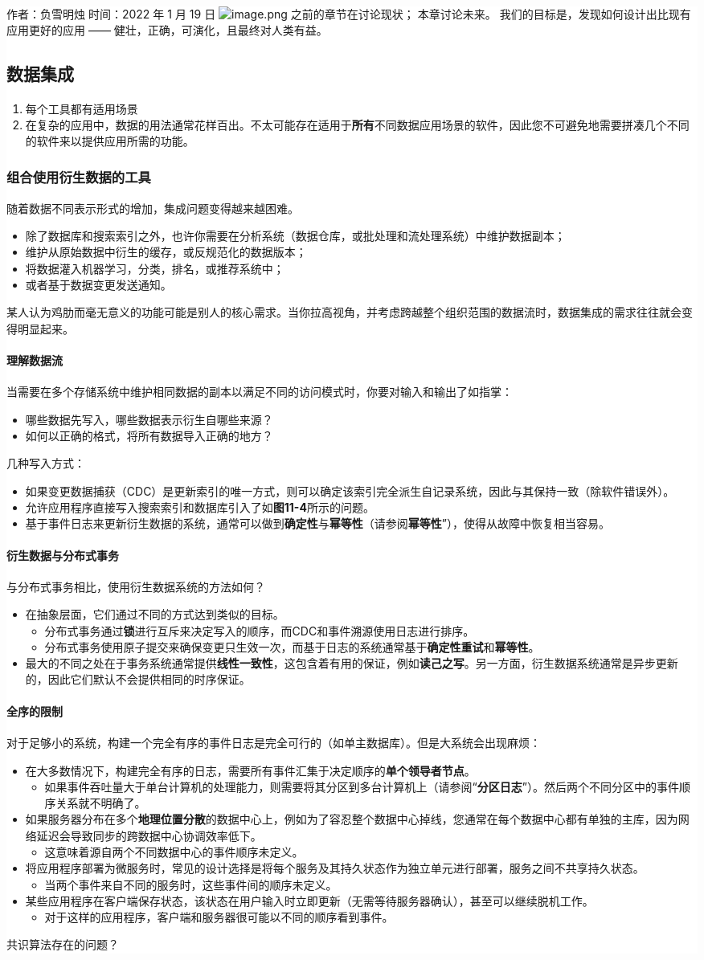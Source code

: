 作者：负雪明烛
时间：2022 年 1 月 19 日
![image.png](https://picture-bed-1251805293.file.myqcloud.com/1642561284334-0e2df26b-3dc6-406d-b76e-0d4d0a9b30c3.png)
之前的章节在讨论现状；
本章讨论未来。
我们的目标是，发现如何设计出比现有应用更好的应用 —— 健壮，正确，可演化，且最终对人类有益。

## 数据集成

1. 每个工具都有适用场景
1. 在复杂的应用中，数据的用法通常花样百出。不太可能存在适用于**所有**不同数据应用场景的软件，因此您不可避免地需要拼凑几个不同的软件来以提供应用所需的功能。
### 组合使用衍生数据的工具
随着数据不同表示形式的增加，集成问题变得越来越困难。

- 除了数据库和搜索索引之外，也许你需要在分析系统（数据仓库，或批处理和流处理系统）中维护数据副本；
- 维护从原始数据中衍生的缓存，或反规范化的数据版本；
- 将数据灌入机器学习，分类，排名，或推荐系统中；
- 或者基于数据变更发送通知。

某人认为鸡肋而毫无意义的功能可能是别人的核心需求。当你拉高视角，并考虑跨越整个组织范围的数据流时，数据集成的需求往往就会变得明显起来。

#### 理解数据流
当需要在多个存储系统中维护相同数据的副本以满足不同的访问模式时，你要对输入和输出了如指掌：

- 哪些数据先写入，哪些数据表示衍生自哪些来源？
- 如何以正确的格式，将所有数据导入正确的地方？

几种写入方式：

- 如果变更数据捕获（CDC）是更新索引的唯一方式，则可以确定该索引完全派生自记录系统，因此与其保持一致（除软件错误外）。
- 允许应用程序直接写入搜索索引和数据库引入了如**图11-4**所示的问题。
- 基于事件日志来更新衍生数据的系统，通常可以做到**确定性**与**幂等性**（请参阅**幂等性**”），使得从故障中恢复相当容易。

#### 衍生数据与分布式事务
与分布式事务相比，使用衍生数据系统的方法如何？

- 在抽象层面，它们通过不同的方式达到类似的目标。
   - 分布式事务通过**锁**进行互斥来决定写入的顺序，而CDC和事件溯源使用日志进行排序。
   - 分布式事务使用原子提交来确保变更只生效一次，而基于日志的系统通常基于**确定性重试**和**幂等性**。
- 最大的不同之处在于事务系统通常提供**线性一致性**，这包含着有用的保证，例如**读己之写**。另一方面，衍生数据系统通常是异步更新的，因此它们默认不会提供相同的时序保证。
#### 全序的限制
对于足够小的系统，构建一个完全有序的事件日志是完全可行的（如单主数据库）。但是大系统会出现麻烦：

- 在大多数情况下，构建完全有序的日志，需要所有事件汇集于决定顺序的**单个领导者节点**。
   - 如果事件吞吐量大于单台计算机的处理能力，则需要将其分区到多台计算机上（请参阅“**分区日志**”）。然后两个不同分区中的事件顺序关系就不明确了。
- 如果服务器分布在多个**地理位置分散**的数据中心上，例如为了容忍整个数据中心掉线，您通常在每个数据中心都有单独的主库，因为网络延迟会导致同步的跨数据中心协调效率低下。
   - 这意味着源自两个不同数据中心的事件顺序未定义。
- 将应用程序部署为微服务时，常见的设计选择是将每个服务及其持久状态作为独立单元进行部署，服务之间不共享持久状态。
   - 当两个事件来自不同的服务时，这些事件间的顺序未定义。
- 某些应用程序在客户端保存状态，该状态在用户输入时立即更新（无需等待服务器确认），甚至可以继续脱机工作。
   - 对于这样的应用程序，客户端和服务器很可能以不同的顺序看到事件。

共识算法存在的问题？
